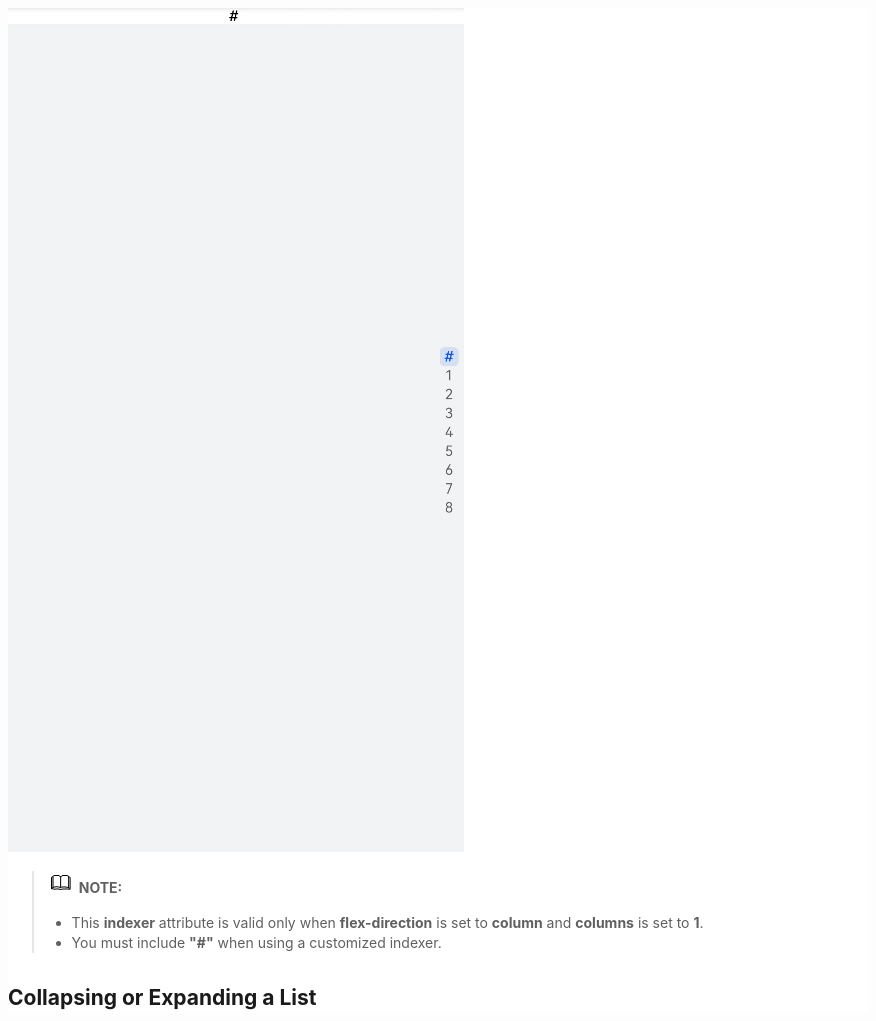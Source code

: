 ![](figures/00.png)

>![](../public_sys-resources/icon-note.gif) **NOTE:** 
>-   This  **indexer**  attribute is valid only when  **flex-direction**  is set to  **column**  and  **columns**  is set to  **1**.
>-   You must include  **"\#"**  when using a customized indexer.

## Collapsing or Expanding a List<a name="section940022183115"></a>
